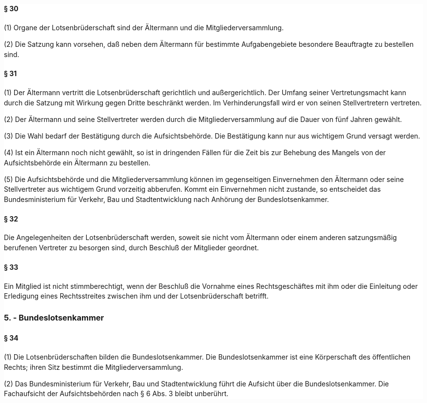 
#### § 30

(1) Organe der Lotsenbrüderschaft sind der Ältermann und die
Mitgliederversammlung.

(2) Die Satzung kann vorsehen, daß neben dem Ältermann für bestimmte
Aufgabengebiete besondere Beauftragte zu bestellen sind.


#### § 31

(1) Der Ältermann vertritt die Lotsenbrüderschaft gerichtlich und
außergerichtlich. Der Umfang seiner Vertretungsmacht kann durch die
Satzung mit Wirkung gegen Dritte beschränkt werden. Im
Verhinderungsfall wird er von seinen Stellvertretern vertreten.

(2) Der Ältermann und seine Stellvertreter werden durch die
Mitgliederversammlung auf die Dauer von fünf Jahren gewählt.

(3) Die Wahl bedarf der Bestätigung durch die Aufsichtsbehörde. Die
Bestätigung kann nur aus wichtigem Grund versagt werden.

(4) Ist ein Ältermann noch nicht gewählt, so ist in dringenden Fällen
für die Zeit bis zur Behebung des Mangels von der Aufsichtsbehörde ein
Ältermann zu bestellen.

(5) Die Aufsichtsbehörde und die Mitgliederversammlung können im
gegenseitigen Einvernehmen den Ältermann oder seine Stellvertreter aus
wichtigem Grund vorzeitig abberufen. Kommt ein Einvernehmen nicht
zustande, so entscheidet das Bundesministerium für Verkehr, Bau und
Stadtentwicklung nach Anhörung der Bundeslotsenkammer.


#### § 32

Die Angelegenheiten der Lotsenbrüderschaft werden, soweit sie nicht
vom Ältermann oder einem anderen satzungsmäßig berufenen Vertreter zu
besorgen sind, durch Beschluß der Mitglieder geordnet.


#### § 33

Ein Mitglied ist nicht stimmberechtigt, wenn der Beschluß die Vornahme
eines Rechtsgeschäftes mit ihm oder die Einleitung oder Erledigung
eines Rechtsstreites zwischen ihm und der Lotsenbrüderschaft betrifft.


### 5. - Bundeslotsenkammer



#### § 34

(1) Die Lotsenbrüderschaften bilden die Bundeslotsenkammer. Die
Bundeslotsenkammer ist eine Körperschaft des öffentlichen Rechts;
ihren Sitz bestimmt die Mitgliederversammlung.

(2) Das Bundesministerium für Verkehr, Bau und Stadtentwicklung führt
die Aufsicht über die Bundeslotsenkammer. Die Fachaufsicht der
Aufsichtsbehörden nach § 6 Abs. 3 bleibt unberührt.

